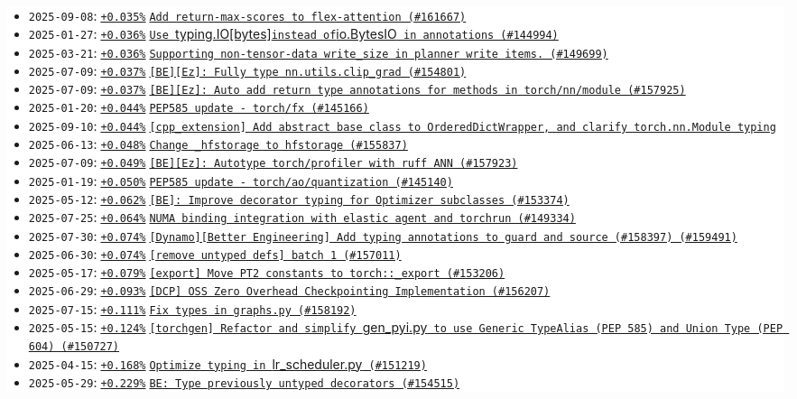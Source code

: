 * `2025-09-08`: [`+0.035%`](diffs/pyright_compare.087747.711c8c821e8-ac9ccd0dc2d.json) [`Add return-max-scores to flex-attention (#161667)`](https://github.com/pytorch/pytorch/commit/ac9ccd0dc2d)
* `2025-01-27`: [`+0.036%`](diffs/pyright_compare.078657.abf28982a8c-835e770bad6.json) [`Use `typing.IO[bytes]` instead of `io.BytesIO` in annotations (#144994)`](https://github.com/pytorch/pytorch/commit/835e770bad6)
* `2025-03-21`: [`+0.036%`](diffs/pyright_compare.080748.f7d1b966c2a-1b08aaeafe9.json) [`Supporting non-tensor-data write_size in planner write items. (#149699)`](https://github.com/pytorch/pytorch/commit/1b08aaeafe9)
* `2025-07-09`: [`+0.037%`](diffs/pyright_compare.085165.ed6ae20cf0e-fcc682be4bd.json) [`[BE][Ez]: Fully type nn.utils.clip_grad (#154801)`](https://github.com/pytorch/pytorch/commit/fcc682be4bd)
* `2025-07-09`: [`+0.037%`](diffs/pyright_compare.085181.f742b32a2ff-163f0d8f2ab.json) [`[BE][Ez]: Auto add return type annotations for methods in torch/nn/module (#157925)`](https://github.com/pytorch/pytorch/commit/163f0d8f2ab)
* `2025-01-20`: [`+0.044%`](diffs/pyright_compare.078395.6374332d339-0b2a3687b9f.json) [`PEP585 update - torch/fx (#145166)`](https://github.com/pytorch/pytorch/commit/0b2a3687b9f)
* `2025-09-10`: [`+0.044%`](diffs/pyright_compare.087834.1c16c18a534-11e97bc7bd4.json) [`[cpp_extension] Add abstract base class to OrderedDictWrapper, and clarify torch.nn.Module typing`](https://github.com/pytorch/pytorch/commit/11e97bc7bd4)
* `2025-06-13`: [`+0.048%`](diffs/pyright_compare.084050.77f884c2ec6-bf798a2f016.json) [`Change _hfstorage to hfstorage (#155837)`](https://github.com/pytorch/pytorch/commit/bf798a2f016)
* `2025-07-09`: [`+0.049%`](diffs/pyright_compare.085184.53ab73090eb-a1dad2f2d2c.json) [`[BE][Ez]: Autotype torch/profiler with ruff ANN (#157923)`](https://github.com/pytorch/pytorch/commit/a1dad2f2d2c)
* `2025-01-19`: [`+0.050%`](diffs/pyright_compare.078376.78bff1e8c1b-9e0437a04a2.json) [`PEP585 update - torch/ao/quantization (#145140)`](https://github.com/pytorch/pytorch/commit/9e0437a04a2)
* `2025-05-12`: [`+0.062%`](diffs/pyright_compare.082679.b0f2891e431-f05b38aa267.json) [`[BE]: Improve decorator typing for Optimizer subclasses (#153374)`](https://github.com/pytorch/pytorch/commit/f05b38aa267)
* `2025-07-25`: [`+0.064%`](diffs/pyright_compare.085938.24b1f10ca13-7ef3c3357d8.json) [`NUMA binding integration with elastic agent and torchrun (#149334)`](https://github.com/pytorch/pytorch/commit/7ef3c3357d8)
* `2025-07-30`: [`+0.074%`](diffs/pyright_compare.086115.1293405c8d5-2b1ae29960e.json) [`[Dynamo][Better Engineering] Add typing annotations to guard and source (#158397) (#159491)`](https://github.com/pytorch/pytorch/commit/2b1ae29960e)
* `2025-06-30`: [`+0.074%`](diffs/pyright_compare.084854.fee2377f9ea-7709ff55123.json) [`[remove untyped defs] batch 1 (#157011)`](https://github.com/pytorch/pytorch/commit/7709ff55123)
* `2025-05-17`: [`+0.079%`](diffs/pyright_compare.082907.40339c1e997-b4fb801b2d5.json) [`[export] Move PT2 constants to torch::_export (#153206)`](https://github.com/pytorch/pytorch/commit/b4fb801b2d5)
* `2025-06-29`: [`+0.093%`](diffs/pyright_compare.084808.bccb8473fed-2796f31b5e3.json) [`[DCP] OSS Zero Overhead Checkpointing Implementation (#156207)`](https://github.com/pytorch/pytorch/commit/2796f31b5e3)
* `2025-07-15`: [`+0.111%`](diffs/pyright_compare.085411.011026205a9-250ae2531c5.json) [`Fix types in graphs.py (#158192)`](https://github.com/pytorch/pytorch/commit/250ae2531c5)
* `2025-05-15`: [`+0.124%`](diffs/pyright_compare.082819.129a2976a88-f7a5aa1d8d3.json) [`[torchgen] Refactor and simplify `gen_pyi.py` to use Generic TypeAlias (PEP 585) and Union Type (PEP 604) (#150727)`](https://github.com/pytorch/pytorch/commit/f7a5aa1d8d3)
* `2025-04-15`: [`+0.168%`](diffs/pyright_compare.081542.4ede6705b57-25803d3a22a.json) [`Optimize typing in `lr_scheduler.py` (#151219)`](https://github.com/pytorch/pytorch/commit/25803d3a22a)
* `2025-05-29`: [`+0.229%`](diffs/pyright_compare.083334.ba0a91b3ea5-946a4c2bdca.json) [`BE: Type previously untyped decorators (#154515)`](https://github.com/pytorch/pytorch/commit/946a4c2bdca)
